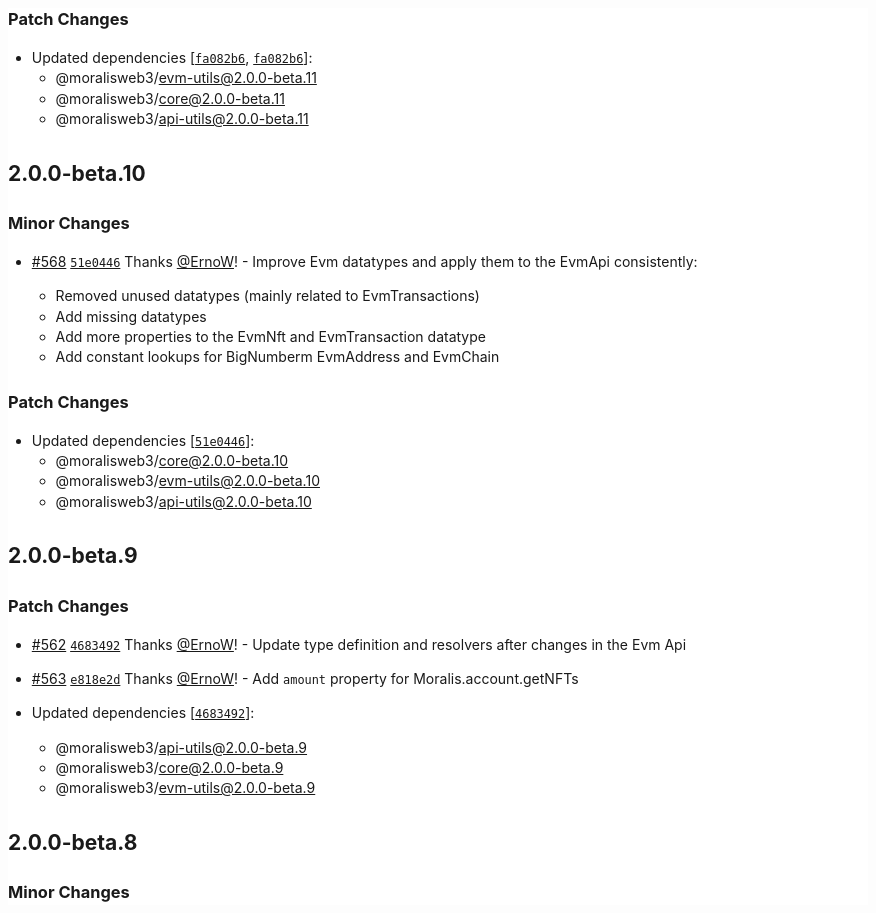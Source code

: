 ### Patch Changes

- Updated dependencies [[`fa082b6`](https://github.com/MoralisWeb3/Moralis-JS-SDK/commit/fa082b613fd3b317072ee66e8ca1361fd51f34f4), [`fa082b6`](https://github.com/MoralisWeb3/Moralis-JS-SDK/commit/fa082b613fd3b317072ee66e8ca1361fd51f34f4)]:
  - @moralisweb3/evm-utils@2.0.0-beta.11
  - @moralisweb3/core@2.0.0-beta.11
  - @moralisweb3/api-utils@2.0.0-beta.11

## 2.0.0-beta.10

### Minor Changes

- [#568](https://github.com/MoralisWeb3/Moralis-JS-SDK/pull/568) [`51e0446`](https://github.com/MoralisWeb3/Moralis-JS-SDK/commit/51e04465b803d89bdc3bc72d749e1152139a8534) Thanks [@ErnoW](https://github.com/ErnoW)! - Improve Evm datatypes and apply them to the EvmApi consistently:

  - Removed unused datatypes (mainly related to EvmTransactions)
  - Add missing datatypes
  - Add more properties to the EvmNft and EvmTransaction datatype
  - Add constant lookups for BigNumberm EvmAddress and EvmChain

### Patch Changes

- Updated dependencies [[`51e0446`](https://github.com/MoralisWeb3/Moralis-JS-SDK/commit/51e04465b803d89bdc3bc72d749e1152139a8534)]:
  - @moralisweb3/core@2.0.0-beta.10
  - @moralisweb3/evm-utils@2.0.0-beta.10
  - @moralisweb3/api-utils@2.0.0-beta.10

## 2.0.0-beta.9

### Patch Changes

- [#562](https://github.com/MoralisWeb3/Moralis-JS-SDK/pull/562) [`4683492`](https://github.com/MoralisWeb3/Moralis-JS-SDK/commit/4683492c4152779d8175e37075f8d1168c990188) Thanks [@ErnoW](https://github.com/ErnoW)! - Update type definition and resolvers after changes in the Evm Api

* [#563](https://github.com/MoralisWeb3/Moralis-JS-SDK/pull/563) [`e818e2d`](https://github.com/MoralisWeb3/Moralis-JS-SDK/commit/e818e2d0e997196eae4cabf52848a9eaf8095c2e) Thanks [@ErnoW](https://github.com/ErnoW)! - Add `amount` property for Moralis.account.getNFTs

* Updated dependencies [[`4683492`](https://github.com/MoralisWeb3/Moralis-JS-SDK/commit/4683492c4152779d8175e37075f8d1168c990188)]:
  - @moralisweb3/api-utils@2.0.0-beta.9
  - @moralisweb3/core@2.0.0-beta.9
  - @moralisweb3/evm-utils@2.0.0-beta.9

## 2.0.0-beta.8

### Minor Changes
